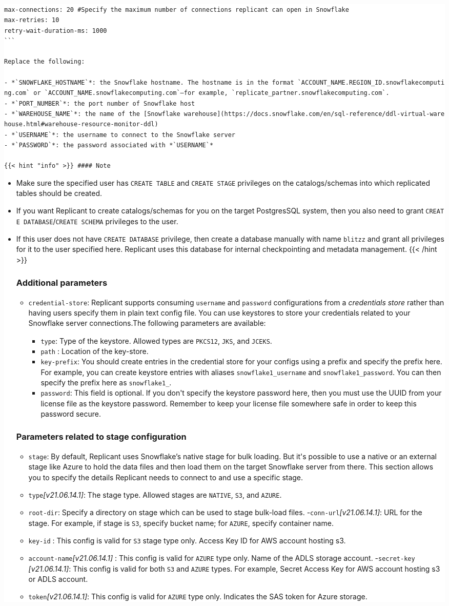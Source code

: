     max-connections: 20 #Specify the maximum number of connections replicant can open in Snowflake
    max-retries: 10
    retry-wait-duration-ms: 1000
    ```
    
    Replace the following:
    
    - *`SNOWFLAKE_HOSTNAME`*: the Snowflake hostname. The hostname is in the format `ACCOUNT_NAME.REGION_ID.snowflakecomputing.com` or `ACCOUNT_NAME.snowflakecomputing.com`—for example, `replicate_partner.snowflakecomputing.com`.
    - *`PORT_NUMBER`*: the port number of Snowflake host
    - *`WAREHOUSE_NAME`*: the name of the [Snowflake warehouse](https://docs.snowflake.com/en/sql-reference/ddl-virtual-warehouse.html#warehouse-resource-monitor-ddl)
    - *`USERNAME`*: the username to connect to the Snowflake server
    - *`PASSWORD`*: the password associated with *`USERNAME`*
    
    {{< hint "info" >}} #### Note
  - Make sure the specified user has `CREATE TABLE` and `CREATE STAGE` privileges on the catalogs/schemas into which replicated tables should be created.
  - If you want Replicant to create catalogs/schemas for you on the target PostgresSQL system, then you also need to grant `CREATE DATABASE`/`CREATE SCHEMA` privileges to the user.
  - If this user does not have `CREATE DATABASE` privilege, then create a database manually with name `blitzz` and grant all privileges for it to the user specified here. Replicant uses this database for internal checkpointing and metadata management.
    {{< /hint >}}

    ### Additional parameters
    - `credential-store`: Replicant supports consuming `username` and `password` configurations from a _credentials store_ rather than having users specify them in plain text config file. You can use keystores to store your credentials related to your Snowflake server connections.The following parameters are available:

        - `type`: Type of the keystore. Allowed types are `PKCS12`, `JKS`, and `JCEKS`. 
        - `path` : Location of the key-store.
        - `key-prefix`:  You should create entries in the credential store for your configs using a prefix and specify the prefix here. For example, you can create keystore entries with aliases `snowflake1_username` and `snowflake1_password`. You can then specify the prefix here as `snowflake1_`.
        - `password`: This field is optional. If you don't specify the keystore password here, then you must use the UUID from your license file as the keystore password. Remember to keep your license file somewhere safe in order to keep this password secure.

    ### Parameters related to stage configuration
    - `stage`: By default, Replicant uses Snowflake’s native stage for bulk loading. But it's possible to use a native or an external stage like Azure to hold the data files and then load them on the target Snowflake server from there. This section allows you to specify the details Replicant needs to connect to and use a specific stage.

    - `type`*[v21.06.14.1]*: The stage type. Allowed stages are `NATIVE`, `S3`, and `AZURE`.
    - `root-dir`: Specify a directory on stage which can be used to stage bulk-load files.
    -`conn-url`*[v21.06.14.1]*: URL for the stage. For example, if stage is `S3`, specify bucket name; for `AZURE`, specify container name.
    - `key-id` : This config is valid for `S3` stage type only. Access Key ID for AWS account hosting s3.
    - `account-name`*[v21.06.14.1]* : This config is valid for `AZURE` type only. Name of the ADLS storage account.
    -`secret-key`*[v21.06.14.1]*: This config is valid for both `S3` and `AZURE` types. For example, Secret Access Key for AWS account hosting s3 or ADLS account.
    - `token`*[v21.06.14.1]*:  This config is valid for `AZURE` type only. Indicates the SAS token for Azure storage.
